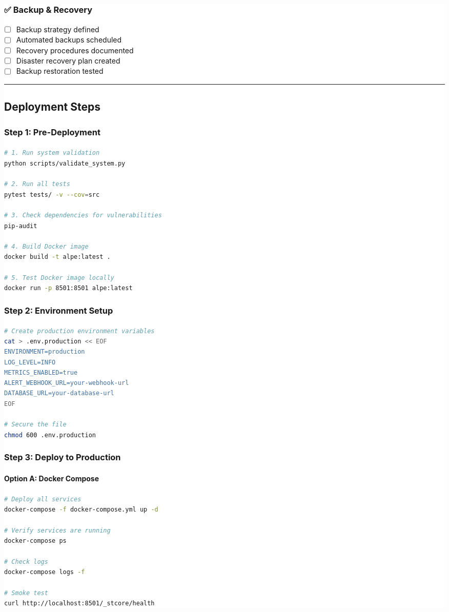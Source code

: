 ### ✅ Backup & Recovery
- [ ] Backup strategy defined
- [ ] Automated backups scheduled
- [ ] Recovery procedures documented
- [ ] Disaster recovery plan created
- [ ] Backup restoration tested

---

## Deployment Steps

### Step 1: Pre-Deployment

```bash
# 1. Run system validation
python scripts/validate_system.py

# 2. Run all tests
pytest tests/ -v --cov=src

# 3. Check dependencies for vulnerabilities
pip-audit

# 4. Build Docker image
docker build -t alpe:latest .

# 5. Test Docker image locally
docker run -p 8501:8501 alpe:latest
```

### Step 2: Environment Setup

```bash
# Create production environment variables
cat > .env.production << EOF
ENVIRONMENT=production
LOG_LEVEL=INFO
METRICS_ENABLED=true
ALERT_WEBHOOK_URL=your-webhook-url
DATABASE_URL=your-database-url
EOF

# Secure the file
chmod 600 .env.production
```

### Step 3: Deploy to Production

#### Option A: Docker Compose

```bash
# Deploy all services
docker-compose -f docker-compose.yml up -d

# Verify services are running
docker-compose ps

# Check logs
docker-compose logs -f

# Smoke test
curl http://localhost:8501/_stcore/health
```
